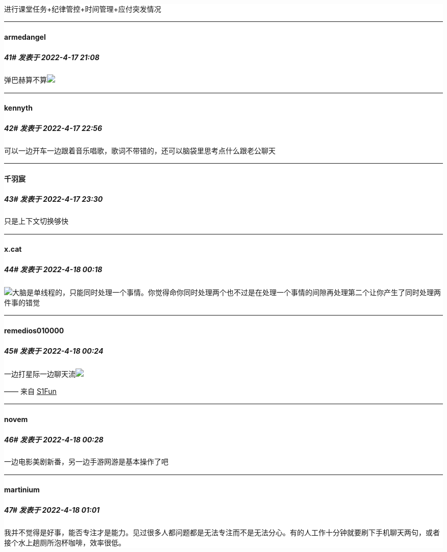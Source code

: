 进行课堂任务+纪律管控+时间管理+应付突发情况

*****

####  armedangel  
##### 41#       发表于 2022-4-17 21:08

弹巴赫算不算<img src="https://static.saraba1st.com/image/smiley/face2017/067.png" referrerpolicy="no-referrer">

*****

####  kennyth  
##### 42#       发表于 2022-4-17 22:56

可以一边开车一边跟着音乐唱歌，歌词不带错的，还可以脑袋里思考点什么跟老公聊天

*****

####  千羽宸  
##### 43#       发表于 2022-4-17 23:30

只是上下文切换够快

*****

####  x.cat  
##### 44#       发表于 2022-4-18 00:18

<img src="https://static.saraba1st.com/image/smiley/face2017/013.png" referrerpolicy="no-referrer">大脑是单线程的，只能同时处理一个事情。你觉得命你同时处理两个也不过是在处理一个事情的间隙再处理第二个让你产生了同时处理两件事的错觉

*****

####  remedios010000  
##### 45#       发表于 2022-4-18 00:24

一边打星际一边聊天流<img src="https://static.saraba1st.com/image/smiley/face2017/037.png" referrerpolicy="no-referrer">

—— 来自 [S1Fun](https://s1fun.koalcat.com)

*****

####  novem  
##### 46#       发表于 2022-4-18 00:28

一边电影美剧新番，另一边手游网游是基本操作了吧

*****

####  martinium  
##### 47#       发表于 2022-4-18 01:01

我并不觉得是好事，能否专注才是能力。见过很多人都问题都是无法专注而不是无法分心。有的人工作十分钟就要刷下手机聊天两句，或者接个水上趟厕所泡杯咖啡，效率很低。
